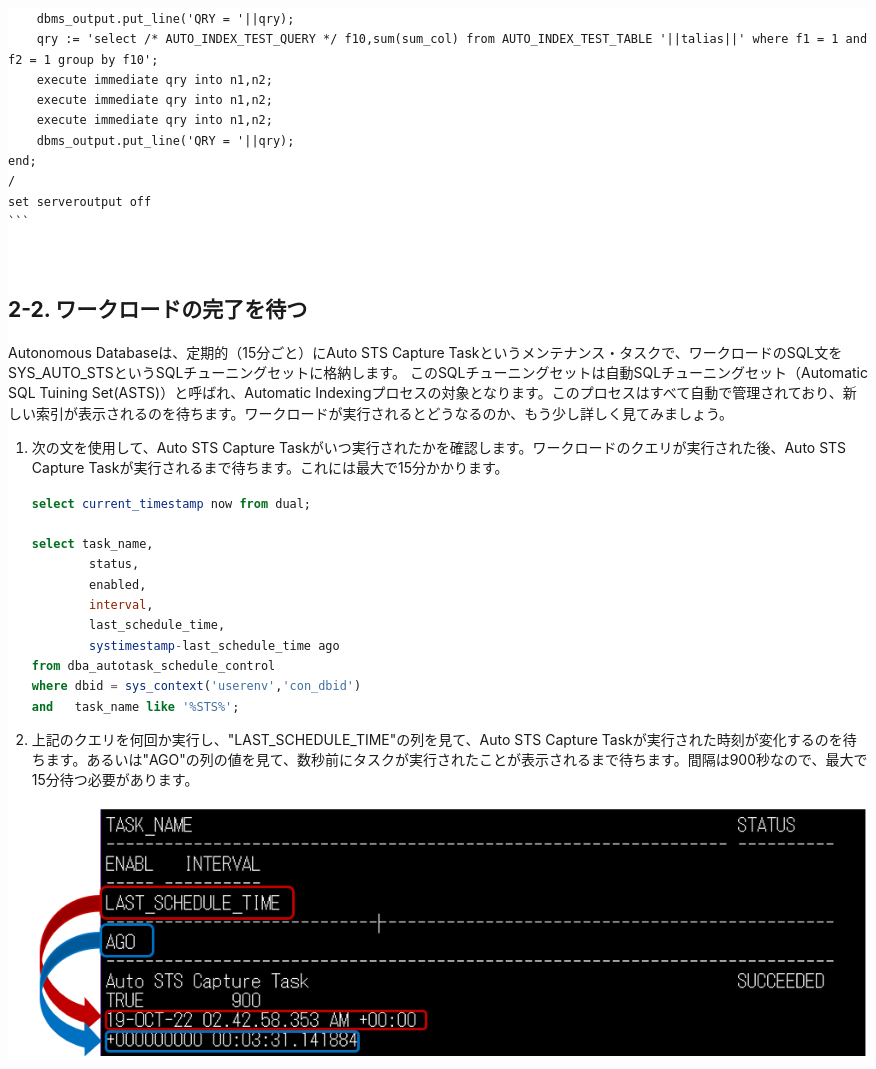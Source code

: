         dbms_output.put_line('QRY = '||qry);
        qry := 'select /* AUTO_INDEX_TEST_QUERY */ f10,sum(sum_col) from AUTO_INDEX_TEST_TABLE '||talias||' where f1 = 1 and f2 = 1 group by f10';
        execute immediate qry into n1,n2;
        execute immediate qry into n1,n2;
        execute immediate qry into n1,n2;
        dbms_output.put_line('QRY = '||qry);
    end;
    /
    set serveroutput off
    ```
<br>

## 2-2. ワークロードの完了を待つ
Autonomous Databaseは、定期的（15分ごと）にAuto STS Capture Taskというメンテナンス・タスクで、ワークロードのSQL文をSYS_AUTO_STSというSQLチューニングセットに格納します。
このSQLチューニングセットは自動SQLチューニングセット（Automatic SQL Tuining Set(ASTS)）と呼ばれ、Automatic Indexingプロセスの対象となります。このプロセスはすべて自動で管理されており、新しい索引が表示されるのを待ちます。ワークロードが実行されるとどうなるのか、もう少し詳しく見てみましょう。

1. 次の文を使用して、Auto STS Capture Taskがいつ実行されたかを確認します。ワークロードのクエリが実行された後、Auto STS Capture Taskが実行されるまで待ちます。これには最大で15分かかります。

    ```sql
    select current_timestamp now from dual;

    select task_name,
            status,
            enabled,
            interval,
            last_schedule_time, 
            systimestamp-last_schedule_time ago 
    from dba_autotask_schedule_control 
    where dbid = sys_context('userenv','con_dbid') 
    and   task_name like '%STS%';
    ```

1. 上記のクエリを何回か実行し、"LAST_SCHEDULE_TIME"の列を見て、Auto STS Capture Taskが実行された時刻が変化するのを待ちます。あるいは"AGO"の列の値を見て、数秒前にタスクが実行されたことが表示されるまで待ちます。間隔は900秒なので、最大で15分待つ必要があります。

    ![LAST_SCHEDULE_TIMEを監視しているイメージ](adb219_1.png)

